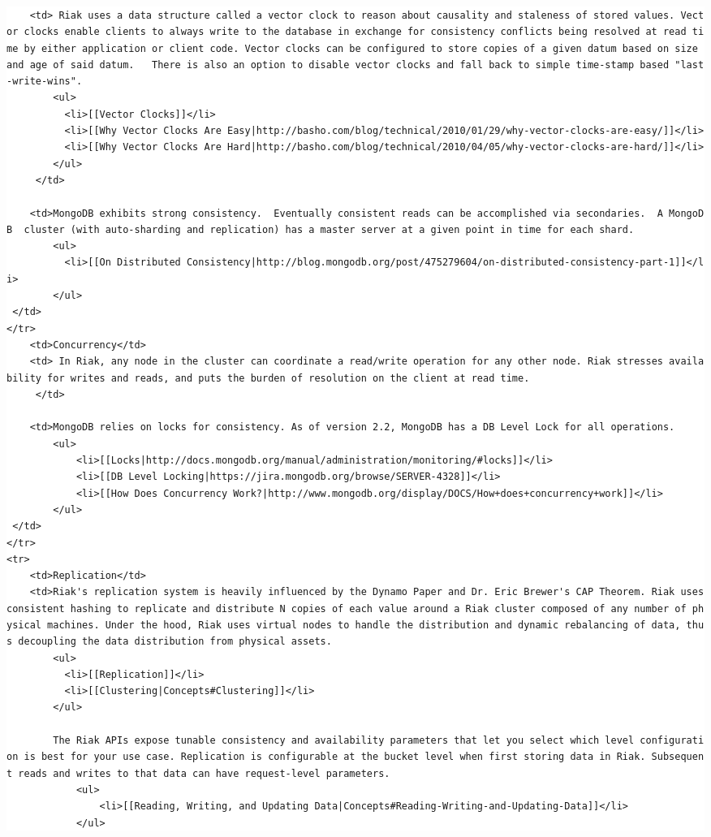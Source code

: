         <td> Riak uses a data structure called a vector clock to reason about causality and staleness of stored values. Vector clocks enable clients to always write to the database in exchange for consistency conflicts being resolved at read time by either application or client code. Vector clocks can be configured to store copies of a given datum based on size and age of said datum.   There is also an option to disable vector clocks and fall back to simple time-stamp based "last-write-wins". 	
			<ul>
			  <li>[[Vector Clocks]]</li>
			  <li>[[Why Vector Clocks Are Easy|http://basho.com/blog/technical/2010/01/29/why-vector-clocks-are-easy/]]</li>
			  <li>[[Why Vector Clocks Are Hard|http://basho.com/blog/technical/2010/04/05/why-vector-clocks-are-hard/]]</li>
			</ul>
		 </td>
		
        <td>MongoDB exhibits strong consistency.  Eventually consistent reads can be accomplished via secondaries.  A MongoDB  cluster (with auto-sharding and replication) has a master server at a given point in time for each shard.  
			<ul>
			  <li>[[On Distributed Consistency|http://blog.mongodb.org/post/475279604/on-distributed-consistency-part-1]]</li>
			</ul>			
	 </td>
    </tr>
        <td>Concurrency</td>
        <td> In Riak, any node in the cluster can coordinate a read/write operation for any other node. Riak stresses availability for writes and reads, and puts the burden of resolution on the client at read time.
		 </td>
		
        <td>MongoDB relies on locks for consistency. As of version 2.2, MongoDB has a DB Level Lock for all operations.
			<ul>
				<li>[[Locks|http://docs.mongodb.org/manual/administration/monitoring/#locks]]</li>
				<li>[[DB Level Locking|https://jira.mongodb.org/browse/SERVER-4328]]</li>
				<li>[[How Does Concurrency Work?|http://www.mongodb.org/display/DOCS/How+does+concurrency+work]]</li>
			</ul>			
	 </td>
    </tr>
    <tr>
        <td>Replication</td>
        <td>Riak's replication system is heavily influenced by the Dynamo Paper and Dr. Eric Brewer's CAP Theorem. Riak uses consistent hashing to replicate and distribute N copies of each value around a Riak cluster composed of any number of physical machines. Under the hood, Riak uses virtual nodes to handle the distribution and dynamic rebalancing of data, thus decoupling the data distribution from physical assets.
			<ul>
			  <li>[[Replication]]</li>
			  <li>[[Clustering|Concepts#Clustering]]</li>
			</ul>
			
			The Riak APIs expose tunable consistency and availability parameters that let you select which level configuration is best for your use case. Replication is configurable at the bucket level when first storing data in Riak. Subsequent reads and writes to that data can have request-level parameters.
				<ul>
					<li>[[Reading, Writing, and Updating Data|Concepts#Reading-Writing-and-Updating-Data]]</li>
				</ul>	
			